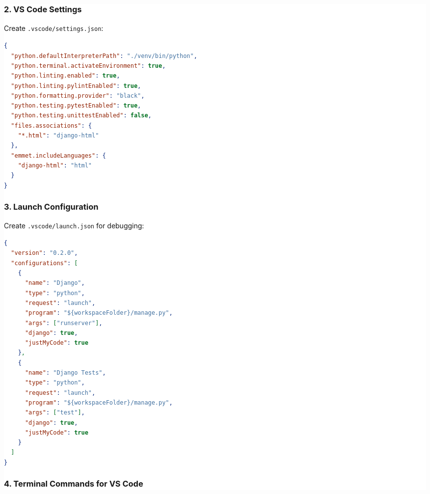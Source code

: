 
### 2. **VS Code Settings**
Create `.vscode/settings.json`:

```json
{
  "python.defaultInterpreterPath": "./venv/bin/python",
  "python.terminal.activateEnvironment": true,
  "python.linting.enabled": true,
  "python.linting.pylintEnabled": true,
  "python.formatting.provider": "black",
  "python.testing.pytestEnabled": true,
  "python.testing.unittestEnabled": false,
  "files.associations": {
    "*.html": "django-html"
  },
  "emmet.includeLanguages": {
    "django-html": "html"
  }
}
```

### 3. **Launch Configuration**
Create `.vscode/launch.json` for debugging:

```json
{
  "version": "0.2.0",
  "configurations": [
    {
      "name": "Django",
      "type": "python",
      "request": "launch",
      "program": "${workspaceFolder}/manage.py",
      "args": ["runserver"],
      "django": true,
      "justMyCode": true
    },
    {
      "name": "Django Tests",
      "type": "python",
      "request": "launch",
      "program": "${workspaceFolder}/manage.py",
      "args": ["test"],
      "django": true,
      "justMyCode": true
    }
  ]
}
```

### 4. **Terminal Commands for VS Code**
